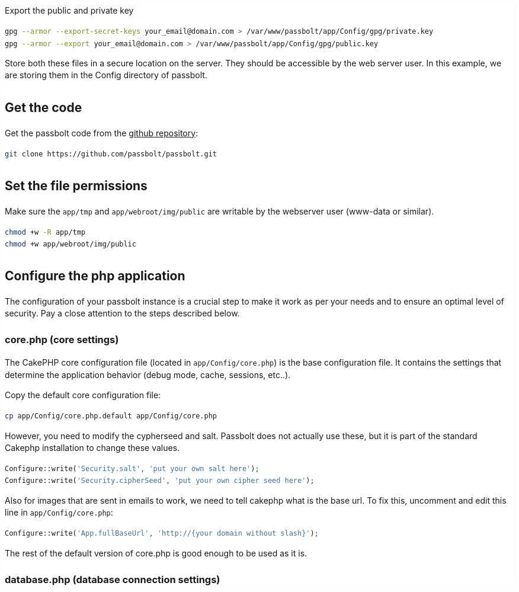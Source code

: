 Export the public and private key
```bash
gpg --armor --export-secret-keys your_email@domain.com > /var/www/passbolt/app/Config/gpg/private.key
gpg --armor --export your_email@domain.com > /var/www/passbolt/app/Config/gpg/public.key
```
Store both these files in a secure location on the server. They should be accessible by the web server user. In this example, we are storing them in the Config directory of passbolt.

## Get the code

Get the passbolt code from the [github repository](https://github.com/passbolt/passbolt):
```bash
git clone https://github.com/passbolt/passbolt.git
```
## Set the file permissions

Make sure the `app/tmp` and `app/webroot/img/public` are writable by the webserver user (www-data or similar).
```bash
chmod +w -R app/tmp
chmod +w app/webroot/img/public
```
## Configure the php application

The configuration of your passbolt instance is a crucial step to make it work as per your needs and to ensure an optimal level of security. Pay a close attention to the steps described below.

### core.php (core settings)

The CakePHP core configuration file (located in `app/Config/core.php`) is the base configuration file. It contains the settings that determine the application behavior (debug mode, cache, sessions, etc..).

Copy the default core configuration file:
```bash
cp app/Config/core.php.default app/Config/core.php
```
However, you need to modify the cypherseed and salt. Passbolt does not actually use these, but it is part of the standard Cakephp installation to change these values.
```php
Configure::write('Security.salt', 'put your own salt here');
Configure::write('Security.cipherSeed', 'put your own cipher seed here');
```
Also for images that are sent in emails to work, we need to tell cakephp what is the base url. To fix this, uncomment and edit this line in `app/Config/core.php`:
```php
Configure::write('App.fullBaseUrl', 'http://{your domain without slash}');
```
The rest of the default version of core.php is good enough to be used as it is.

### database.php (database connection settings)
